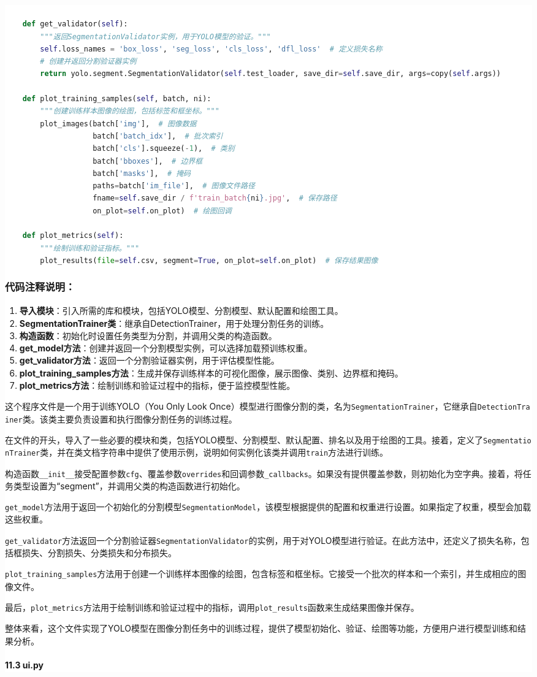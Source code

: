 ```python

    def get_validator(self):
        """返回SegmentationValidator实例，用于YOLO模型的验证。"""
        self.loss_names = 'box_loss', 'seg_loss', 'cls_loss', 'dfl_loss'  # 定义损失名称
        # 创建并返回分割验证器实例
        return yolo.segment.SegmentationValidator(self.test_loader, save_dir=self.save_dir, args=copy(self.args))

    def plot_training_samples(self, batch, ni):
        """创建训练样本图像的绘图，包括标签和框坐标。"""
        plot_images(batch['img'],  # 图像数据
                    batch['batch_idx'],  # 批次索引
                    batch['cls'].squeeze(-1),  # 类别
                    batch['bboxes'],  # 边界框
                    batch['masks'],  # 掩码
                    paths=batch['im_file'],  # 图像文件路径
                    fname=self.save_dir / f'train_batch{ni}.jpg',  # 保存路径
                    on_plot=self.on_plot)  # 绘图回调

    def plot_metrics(self):
        """绘制训练和验证指标。"""
        plot_results(file=self.csv, segment=True, on_plot=self.on_plot)  # 保存结果图像
```

### 代码注释说明：
1. **导入模块**：引入所需的库和模块，包括YOLO模型、分割模型、默认配置和绘图工具。
2. **SegmentationTrainer类**：继承自DetectionTrainer，用于处理分割任务的训练。
3. **构造函数**：初始化时设置任务类型为分割，并调用父类的构造函数。
4. **get_model方法**：创建并返回一个分割模型实例，可以选择加载预训练权重。
5. **get_validator方法**：返回一个分割验证器实例，用于评估模型性能。
6. **plot_training_samples方法**：生成并保存训练样本的可视化图像，展示图像、类别、边界框和掩码。
7. **plot_metrics方法**：绘制训练和验证过程中的指标，便于监控模型性能。

这个程序文件是一个用于训练YOLO（You Only Look Once）模型进行图像分割的类，名为`SegmentationTrainer`，它继承自`DetectionTrainer`类。该类主要负责设置和执行图像分割任务的训练过程。

在文件的开头，导入了一些必要的模块和类，包括YOLO模型、分割模型、默认配置、排名以及用于绘图的工具。接着，定义了`SegmentationTrainer`类，并在类文档字符串中提供了使用示例，说明如何实例化该类并调用`train`方法进行训练。

构造函数`__init__`接受配置参数`cfg`、覆盖参数`overrides`和回调参数`_callbacks`。如果没有提供覆盖参数，则初始化为空字典。接着，将任务类型设置为“segment”，并调用父类的构造函数进行初始化。

`get_model`方法用于返回一个初始化的分割模型`SegmentationModel`，该模型根据提供的配置和权重进行设置。如果指定了权重，模型会加载这些权重。

`get_validator`方法返回一个分割验证器`SegmentationValidator`的实例，用于对YOLO模型进行验证。在此方法中，还定义了损失名称，包括框损失、分割损失、分类损失和分布损失。

`plot_training_samples`方法用于创建一个训练样本图像的绘图，包含标签和框坐标。它接受一个批次的样本和一个索引，并生成相应的图像文件。

最后，`plot_metrics`方法用于绘制训练和验证过程中的指标，调用`plot_results`函数来生成结果图像并保存。

整体来看，这个文件实现了YOLO模型在图像分割任务中的训练过程，提供了模型初始化、验证、绘图等功能，方便用户进行模型训练和结果分析。

#### 11.3 ui.py
